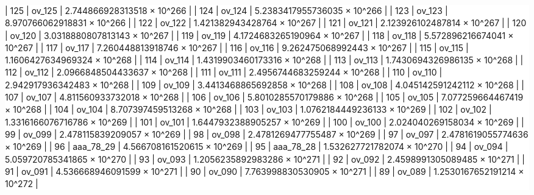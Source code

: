 | 125 | ov_125 | 2.744866928313518 × 10^266 |
| 124 | ov_124 | 5.2383417955736035 × 10^266 |
| 123 | ov_123 | 8.970766062918831 × 10^266 |
| 122 | ov_122 | 1.421382943428764 × 10^267 |
| 121 | ov_121 | 2.123926102487814 × 10^267 |
| 120 | ov_120 | 3.0318880807813143 × 10^267 |
| 119 | ov_119 | 4.1724683265190964 × 10^267 |
| 118 | ov_118 | 5.572896216674041 × 10^267 |
| 117 | ov_117 | 7.260448813918746 × 10^267 |
| 116 | ov_116 | 9.262475068992443 × 10^267 |
| 115 | ov_115 | 1.1606427634969324 × 10^268 |
| 114 | ov_114 | 1.4319903460173316 × 10^268 |
| 113 | ov_113 | 1.7430694326986135 × 10^268 |
| 112 | ov_112 | 2.0966848504433637 × 10^268 |
| 111 | ov_111 | 2.4956744683259244 × 10^268 |
| 110 | ov_110 | 2.942917936342483 × 10^268 |
| 109 | ov_109 | 3.4413468865692858 × 10^268 |
| 108 | ov_108 | 4.045142591242112 × 10^268 |
| 107 | ov_107 | 4.811560933732018 × 10^268 |
| 106 | ov_106 | 5.8010285570179886 × 10^268 |
| 105 | ov_105 | 7.077259664467419 × 10^268 |
| 104 | ov_104 | 8.707397459513268 × 10^268 |
| 103 | ov_103 | 1.0762184449236133 × 10^269 |
| 102 | ov_102 | 1.3316166076716786 × 10^269 |
| 101 | ov_101 | 1.6447932388905257 × 10^269 |
| 100 | ov_100 | 2.024040269158034 × 10^269 |
| 99 | ov_099 | 2.478115839209057 × 10^269 |
| 98 | ov_098 | 2.4781269477755487 × 10^269 |
| 97 | ov_097 | 2.4781619055774636 × 10^269 |
| 96 | aaa_78_29 | 4.566708161520615 × 10^269 |
| 95 | aaa_78_28 | 1.532627721782074 × 10^270 |
| 94 | ov_094 | 5.059720785341865 × 10^270 |
| 93 | ov_093 | 1.2056235892983286 × 10^271 |
| 92 | ov_092 | 2.4598991305089485 × 10^271 |
| 91 | ov_091 | 4.536668946091599 × 10^271 |
| 90 | ov_090 | 7.763998830530905 × 10^271 |
| 89 | ov_089 | 1.2530167652191214 × 10^272 |